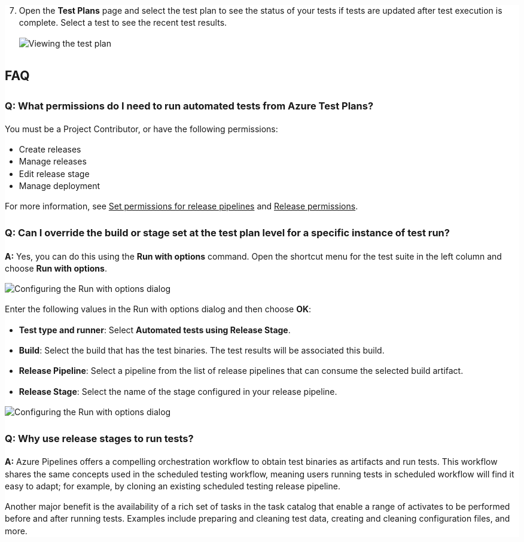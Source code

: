 7.  Open the **Test Plans** page and select the test plan to see the status
    of your tests if tests are updated after test execution is complete.
    Select a test to see the recent test results.

    ![Viewing the test plan](media/run-automated-tests-from-test-hub/run-auto-tests-from-hub-112.png)

## FAQ

### Q: What permissions do I need to run automated tests from Azure Test Plans?

You must be a Project Contributor, or have the following permissions:

* Create releases
* Manage releases
* Edit release stage
* Manage deployment

For more information, see [Set permissions for release pipelines](../pipelines/policies/set-permissions.md) and
[Release permissions](../pipelines/policies/permissions.md#release-permissions).

### Q: Can I override the build or stage set at the test plan level for a specific instance of test run?

**A:** Yes, you can do this using the **Run with options** command.
Open the shortcut menu for the test suite in the left column and choose
**Run with options**.

![Configuring the Run with options dialog](media/run-auto-tests-from-hub-08.png)

Enter the following values in the Run with options dialog and then choose **OK**:

* **Test type and runner**: Select **Automated tests using Release Stage**.

* **Build**: Select the build that has the test binaries. The test results will be associated this build.

* **Release Pipeline**: Select a pipeline from the list of release pipelines that can consume the selected build artifact.

* **Release Stage**: Select the name of the stage configured in your release pipeline.<p />

![Configuring the Run with options dialog](media/run-auto-tests-from-hub-09a.png)

### Q: Why use release stages to run tests?

**A:** Azure Pipelines offers a compelling orchestration workflow
to obtain test binaries as artifacts and run tests. This workflow shares
the same concepts used in the scheduled testing workflow, meaning users
running tests in scheduled workflow will find it easy to adapt; for
example, by cloning an existing scheduled testing release pipeline.

Another major benefit is the availability of a rich set of tasks in
the task catalog that enable a range of activates to be performed before
and after running tests. Examples include preparing and cleaning test data,
creating and cleaning configuration files, and more.
